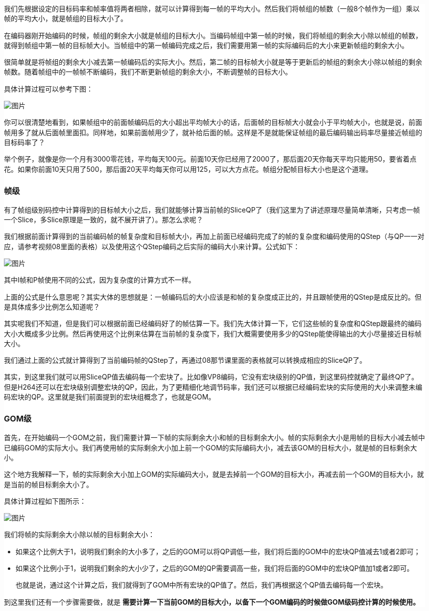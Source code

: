 我们先根据设定的目标码率和帧率值将两者相除，就可以计算得到每一帧的平均大小。然后我们将帧组的帧数（一般8个帧作为一组）乘以帧的平均大小，就是帧组的目标大小了。

在编码器刚开始编码的时候，帧组的剩余大小就是帧组的目标大小。当编码帧组中第一帧的时候，我们将帧组的剩余大小除以帧组的帧数，就得到帧组中第一帧的目标帧大小。当帧组中的第一帧编码完成之后，我们需要用第一帧的实际编码后的大小来更新帧组的剩余大小。

很简单就是将帧组的剩余大小减去第一帧编码后的实际大小。然后，第二帧的目标帧大小就是等于更新后的帧组的剩余大小除以帧组的剩余帧数。随着帧组中的一帧帧不断编码，我们不断更新帧组的剩余大小，不断调整帧的目标大小。

具体计算过程可以参考下图：

![图片](https://static001.geekbang.org/resource/image/74/db/74f2d475cb72e6728a16cc01c14600db.jpeg?wh=1920x1080)

你可以很清楚地看到，如果帧组中的前面帧编码后的大小超出平均帧大小的话，后面帧的目标帧大小就会小于平均帧大小，也就是说，前面帧用多了就从后面帧里面扣。同样地，如果前面帧用少了，就补给后面的帧。这样是不是就能保证帧组的最后编码输出码率尽量接近帧组的目标码率了？

举个例子，就像是你一个月有3000零花钱，平均每天100元。前面10天你已经用了2000了，那后面20天你每天平均只能用50，要省着点花。如果你前面10天只用了500，那后面20天平均每天你可以用125，可以大方点花。帧组分配帧目标大小也是这个道理。

### **帧级**

有了帧组级别码控中计算得到的目标帧大小之后，我们就能够计算当前帧的SliceQP了（我们这里为了讲述原理尽量简单清晰，只考虑一帧一个Slice，多Slice原理是一致的，就不展开讲了）。那怎么求呢？

我们根据前面计算得到的当前编码帧的帧复杂度和目标帧大小，再加上前面已经编码完成了的帧的复杂度和编码使用的QStep（与QP一一对应，请参考视频08里面的表格）以及使用这个QStep编码之后实际的编码大小来计算。公式如下：

![图片](https://static001.geekbang.org/resource/image/78/70/78080b6f31a436699b8aaece382ba670.png?wh=1920x896)

其中I帧和P帧使用不同的公式，因为复杂度的计算方式不一样。

上面的公式是什么意思呢？其实大体的思想就是：一帧编码后的大小应该是和帧的复杂度成正比的，并且跟帧使用的QStep是成反比的。但是具体成多少比例怎么知道呢？

其实呢我们不知道，但是我们可以根据前面已经编码好了的帧估算一下。我们先大体计算一下，它们这些帧的复杂度和QStep跟最终的编码大小大概成多少比例。然后再使用这个比例来估算在当前帧的复杂度下，我们大概需要使用多少的QStep能使得输出的大小尽量接近目标帧大小。

我们通过上面的公式就计算得到了当前编码帧的QStep了，再通过08那节课里面的表格就可以转换成相应的SliceQP了。

其实，到这里我们就可以用SliceQP值去编码每一个宏块了。比如像VP8编码，它没有宏块级别的QP值，到这里码控就确定了最终QP了。但是H264还可以在宏块级别调整宏块的QP，因此，为了更精细化地调节码率，我们还可以根据已经编码宏块的实际使用的大小来调整未编码宏块的QP。这里就是我们前面提到的宏块组概念了，也就是GOM。

### **GOM级**

首先，在开始编码一个GOM之前，我们需要计算一下帧的实际剩余大小和帧的目标剩余大小。帧的实际剩余大小是用帧的目标大小减去帧中已编码GOM的实际大小。我们再使用帧的实际剩余大小加上前一个GOM的实际编码大小，减去该GOM的目标大小，就是帧的目标剩余大小。

这个地方我解释一下，帧的实际剩余大小加上GOM的实际编码大小，就是去掉前一个GOM的目标大小，再减去前一个GOM的目标大小，就是当前的帧目标剩余大小了。

具体计算过程如下图所示：

![图片](https://static001.geekbang.org/resource/image/34/01/348613c46496b9ff1656e291e5e99201.jpeg?wh=1920x1080)

我们将帧的实际剩余大小除以帧的目标剩余大小：

- 如果这个比例大于1，说明我们剩余的大小多了，之后的GOM可以将QP调低一些，我们将后面的GOM中的宏块QP值减去1或者2即可；
- 如果这个比例小于1，说明我们剩余的大小少了，之后的GOM的QP需要调高一些，我们将后面的GOM中的宏块QP值加1或者2即可。


  也就是说，通过这个计算之后，我们就得到了GOM中所有宏块的QP值了。然后，我们再根据这个QP值去编码每一个宏块。

到这里我们还有一个步骤需要做，就是 **需要计算一下当前GOM的目标大小，以备下一个GOM编码的时候做GOM级码控计算的时候使用。**
